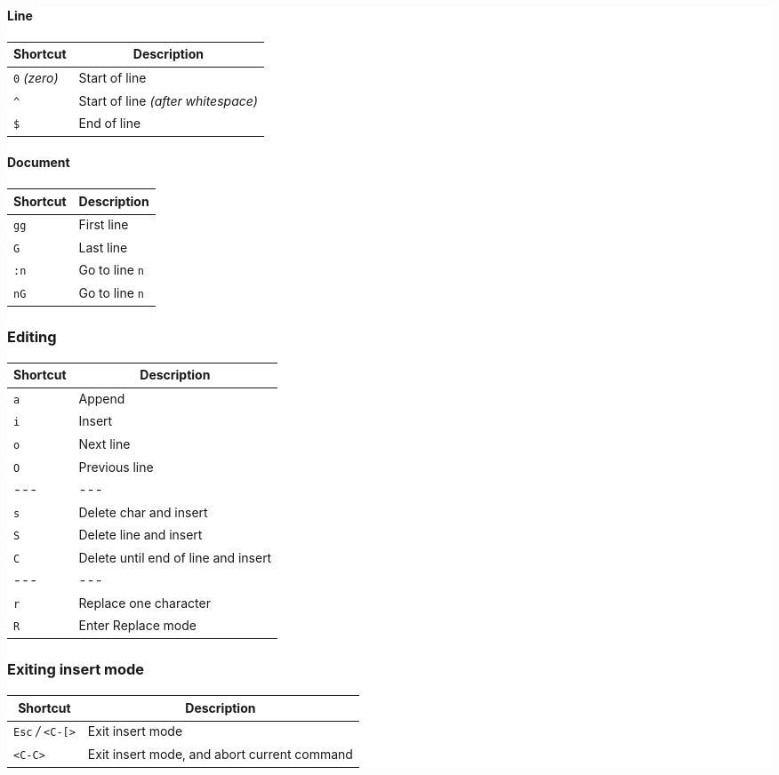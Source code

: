 

#### Line

| Shortcut     | Description                        |
| ------------ | ---------------------------------- |
| `0` _(zero)_ | Start of line                      |
| `^`          | Start of line _(after whitespace)_ |
| `$`          | End of line                        |



#### Document

| Shortcut | Description    |
| -------- | -------------- |
| `gg`     | First line     |
| `G`      | Last line      |
| `:n`     | Go to line `n` |
| `nG`     | Go to line `n` |



### Editing

| Shortcut | Description                         |
| -------- | ----------------------------------- |
| `a`      | Append                              |
| `i`      | Insert                              |
| `o`      | Next line                           |
| `O`      | Previous line                       |
| ---      | ---                                 |
| `s`      | Delete char and insert              |
| `S`      | Delete line and insert              |
| `C`      | Delete until end of line and insert |
| ---      | ---                                 |
| `r`      | Replace one character               |
| `R`      | Enter Replace mode                  |



### Exiting insert mode

| Shortcut          | Description                                 |
| ----------------- | ------------------------------------------- |
| `Esc` _/_ `<C-[>` | Exit insert mode                            |
| `<C-C>`           | Exit insert mode, and abort current command |
